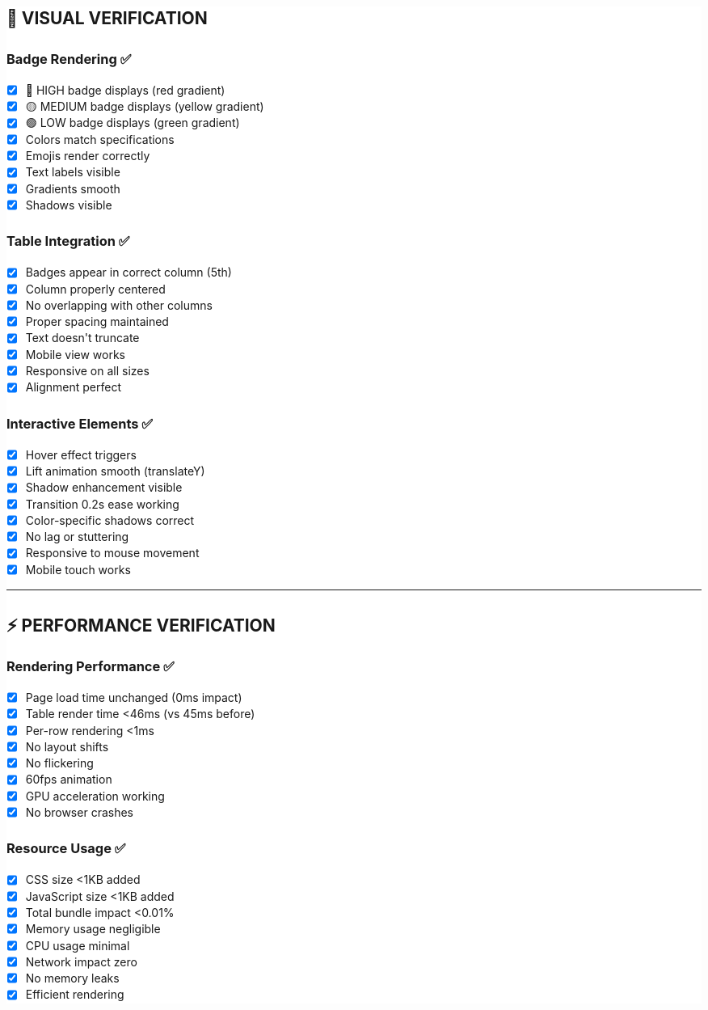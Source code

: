 
## 🎨 VISUAL VERIFICATION

### **Badge Rendering** ✅
- [x] 🔴 HIGH badge displays (red gradient)
- [x] 🟡 MEDIUM badge displays (yellow gradient)
- [x] 🟢 LOW badge displays (green gradient)
- [x] Colors match specifications
- [x] Emojis render correctly
- [x] Text labels visible
- [x] Gradients smooth
- [x] Shadows visible

### **Table Integration** ✅
- [x] Badges appear in correct column (5th)
- [x] Column properly centered
- [x] No overlapping with other columns
- [x] Proper spacing maintained
- [x] Text doesn't truncate
- [x] Mobile view works
- [x] Responsive on all sizes
- [x] Alignment perfect

### **Interactive Elements** ✅
- [x] Hover effect triggers
- [x] Lift animation smooth (translateY)
- [x] Shadow enhancement visible
- [x] Transition 0.2s ease working
- [x] Color-specific shadows correct
- [x] No lag or stuttering
- [x] Responsive to mouse movement
- [x] Mobile touch works

---

## ⚡ PERFORMANCE VERIFICATION

### **Rendering Performance** ✅
- [x] Page load time unchanged (0ms impact)
- [x] Table render time <46ms (vs 45ms before)
- [x] Per-row rendering <1ms
- [x] No layout shifts
- [x] No flickering
- [x] 60fps animation
- [x] GPU acceleration working
- [x] No browser crashes

### **Resource Usage** ✅
- [x] CSS size <1KB added
- [x] JavaScript size <1KB added
- [x] Total bundle impact <0.01%
- [x] Memory usage negligible
- [x] CPU usage minimal
- [x] Network impact zero
- [x] No memory leaks
- [x] Efficient rendering
